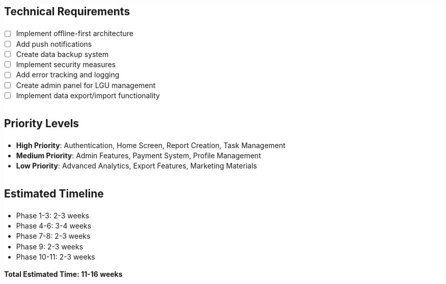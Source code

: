 ## Technical Requirements
- [ ] Implement offline-first architecture
- [ ] Add push notifications
- [ ] Create data backup system
- [ ] Implement security measures
- [ ] Add error tracking and logging
- [ ] Create admin panel for LGU management
- [ ] Implement data export/import functionality

## Priority Levels
- **High Priority**: Authentication, Home Screen, Report Creation, Task Management
- **Medium Priority**: Admin Features, Payment System, Profile Management
- **Low Priority**: Advanced Analytics, Export Features, Marketing Materials

## Estimated Timeline
- Phase 1-3: 2-3 weeks
- Phase 4-6: 3-4 weeks
- Phase 7-8: 2-3 weeks
- Phase 9: 2-3 weeks
- Phase 10-11: 2-3 weeks

**Total Estimated Time: 11-16 weeks**
